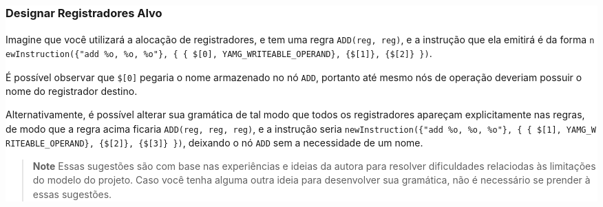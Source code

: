 ### Designar Registradores Alvo
Imagine que você utilizará a alocação de registradores, e tem uma regra `ADD(reg, reg)`, e a instrução que ela emitirá é da forma `newInstruction({"add %o, %o, %o"}, { { $[0], YAMG_WRITEABLE_OPERAND}, {$[1]}, {$[2]} })`.

É possível observar que `$[0]` pegaria o nome armazenado no nó `ADD`, portanto até mesmo nós de operação deveriam possuir o nome do registrador destino.

Alternativamente, é possível alterar sua gramática de tal modo que todos os registradores apareçam explicitamente nas regras, de modo que a regra acima ficaria `ADD(reg, reg, reg)`,
e a instrução seria `newInstruction({"add %o, %o, %o"}, { { $[1], YAMG_WRITEABLE_OPERAND}, {$[2]}, {$[3]} })`, deixando o nó `ADD` sem a necessidade de um nome.

> **Note**
> Essas sugestões são com base nas experiências e ideias da autora para resolver dificuldades relaciodas às limitações do modelo do projeto.
> Caso você tenha alguma outra ideia para desenvolver sua gramática, não é necessário se prender à essas sugestões.
